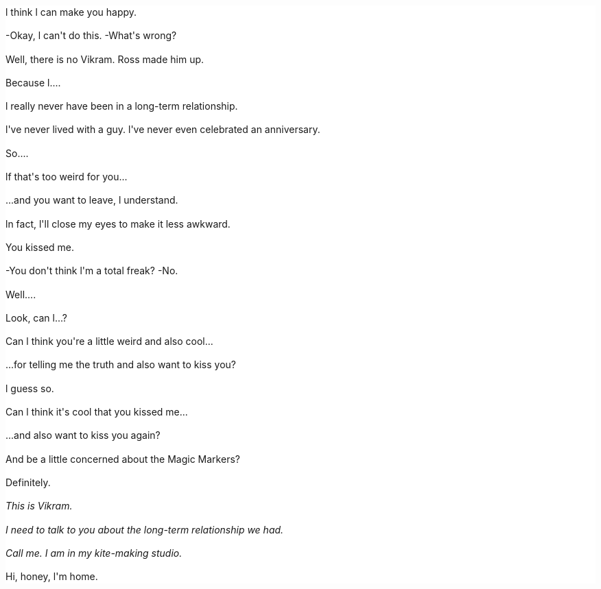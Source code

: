 l think l can make you happy.

-Okay, l can't do this.
-What's wrong?

Well, there is no Vikram.
Ross made him up.

Because l....

l really never have been
in a long-term relationship.

l've never lived with a guy. l've never
even celebrated an anniversary.

So....

lf that's too weird for you...

...and you want to leave,
l understand.

ln fact, l'll close my eyes
to make it less awkward.

You kissed me.

-You don't think l'm a total freak?
-No.

Well....

Look, can l...?

Can l think you're a little weird
and also cool...

...for telling me the truth
and also want to kiss you?

l guess so.

Can l think it's cool
that you kissed me...

...and also want to kiss you again?

And be a little concerned
about the Magic Markers?

Definitely.

<i>This is Vikram.</i>

<i>I need to talk to you about</i>
<i>the long-term relationship we had.</i>

<i>Call me. I am in my kite-making studio.</i>

Hi, honey, l'm home.
